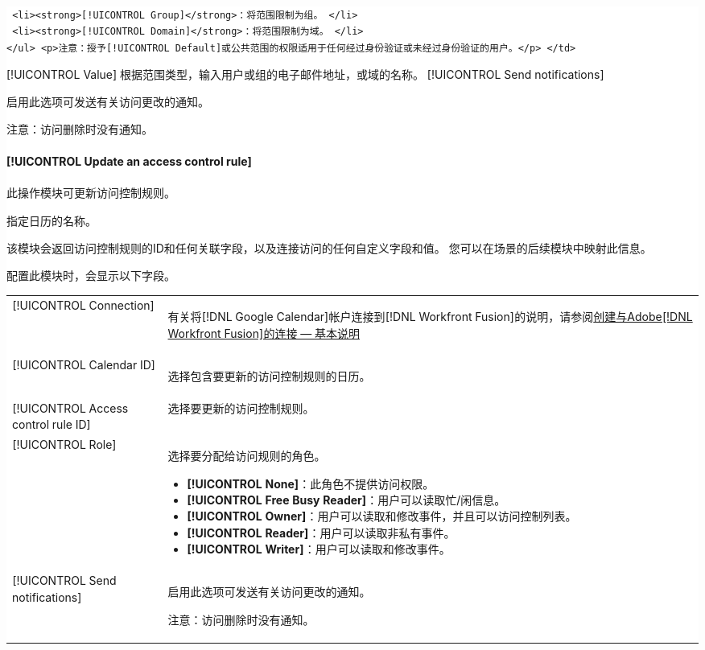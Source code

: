      <li><strong>[!UICONTROL Group]</strong>：将范围限制为组。 </li> 
     <li><strong>[!UICONTROL Domain]</strong>：将范围限制为域。 </li> 
    </ul> <p>注意：授予[!UICONTROL Default]或公共范围的权限适用于任何经过身份验证或未经过身份验证的用户。</p> </td> 
  </tr> 
  <tr> 
   <td>[!UICONTROL Value]</td> 
   <td>根据范围类型，输入用户或组的电子邮件地址，或域的名称。</td> 
  </tr> 
  <tr> 
   <td>[!UICONTROL Send notifications]</td> 
   <td> <p>启用此选项可发送有关访问更改的通知。 </p> <p>注意：访问删除时没有通知。 </p> </td> 
  </tr> 
 </tbody> 
</table>

#### [!UICONTROL Update an access control rule]

此操作模块可更新访问控制规则。

指定日历的名称。

该模块会返回访问控制规则的ID和任何关联字段，以及连接访问的任何自定义字段和值。 您可以在场景的后续模块中映射此信息。

配置此模块时，会显示以下字段。

<table style="table-layout:auto"> 
 <col> 
 <col> 
 <tbody> 
  <tr> 
   <td>[!UICONTROL Connection] </td> 
   <td> <p>有关将[!DNL Google Calendar]帐户连接到[!DNL Workfront Fusion]的说明，请参阅<a href="/help/workfront-fusion/create-scenarios/connect-to-apps/connect-to-fusion-general.md" class="MCXref xref" data-mc-variable-override="">创建与Adobe[!DNL Workfront Fusion]的连接 — 基本说明</a></p> </td> 
  </tr> 
  <tr> 
   <td>[!UICONTROL Calendar ID]</td> 
   <td> <p>选择包含要更新的访问控制规则的日历。</p> </td> 
  </tr> 
  <tr> 
   <td>[!UICONTROL Access control rule ID]</td> 
   <td>选择要更新的访问控制规则。</td> 
  </tr> 
  <tr> 
   <td>[!UICONTROL Role]</td> 
   <td> <p>选择要分配给访问规则的角色。 </p> 
    <ul> 
     <li><strong>[!UICONTROL None]</strong>：此角色不提供访问权限。</li> 
     <li><strong>[!UICONTROL Free Busy Reader]</strong>：用户可以读取忙/闲信息。 </li> 
     <li><strong>[!UICONTROL Owner]</strong>：用户可以读取和修改事件，并且可以访问控制列表。 </li> 
     <li><strong>[!UICONTROL Reader]</strong>：用户可以读取非私有事件。 </li> 
     <li><strong>[!UICONTROL Writer]</strong>：用户可以读取和修改事件。</li> 
    </ul> </td> 
  </tr> 
  <tr> 
   <td>[!UICONTROL Send notifications]</td> 
   <td> <p>启用此选项可发送有关访问更改的通知。 </p> <p>注意：访问删除时没有通知。 </p> </td> 
  </tr> 
 </tbody> 
</table>
